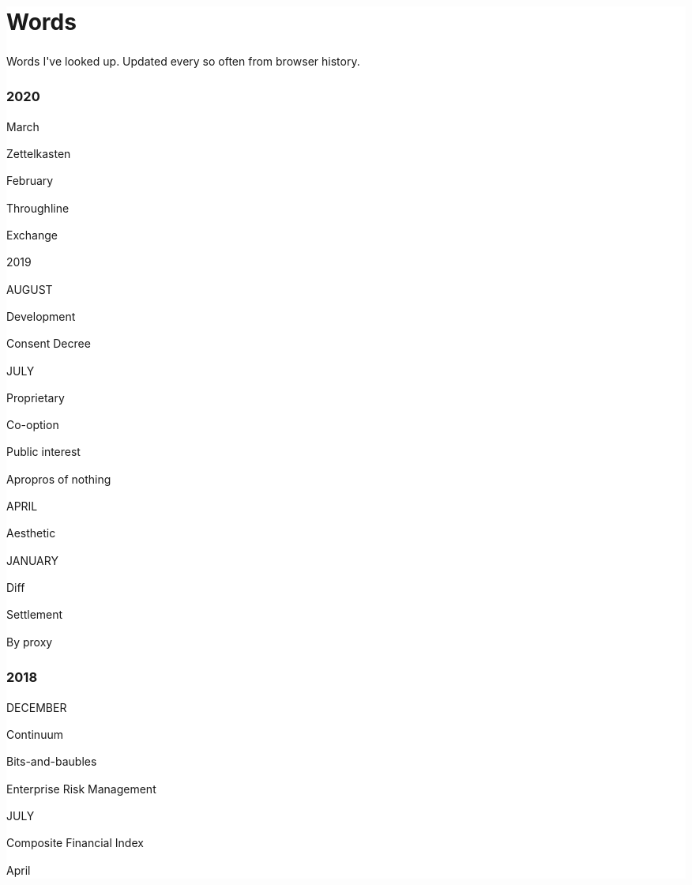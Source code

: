 # Words

Words I've looked up. Updated every so often from browser history.

### 2020

 March 

Zettelkasten

 February 

Throughline

Exchange

2019

AUGUST

Development

Consent Decree

JULY

Proprietary

Co-option

Public interest

Apropros of nothing

APRIL

Aesthetic

JANUARY

Diff

Settlement

By proxy

### 2018

DECEMBER

Continuum

Bits-and-baubles

Enterprise Risk Management

JULY

Composite Financial Index

 April 
